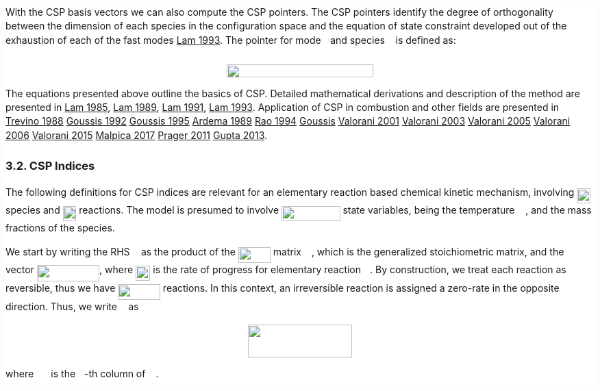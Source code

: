 With the CSP basis vectors we can also compute the CSP pointers. The CSP pointers identify the degree of orthogonality between the dimension of each species in the configuration space and the equation of state constraint developed out of the exhaustion of each of the fast modes [Lam 1993](https://www.tandfonline.com/doi/abs/10.1080/00102209308924120). The pointer for mode <img src="src/markdown/svgs/77a3b857d53fb44e33b53e4c8b68351a.svg?invert_in_darkmode" align=middle width=5.663225699999989pt height=21.68300969999999pt/> and species <img src="src/markdown/svgs/36b5afebdba34564d884d347484ac0c7.svg?invert_in_darkmode" align=middle width=7.710416999999989pt height=21.68300969999999pt/> is defined as:

<p align="center"><img src="src/markdown/svgs/3662ab6d7f00c44123fc913194e2b711.svg?invert_in_darkmode" align=middle width=214.22023919999998pt height=18.58444995pt/></p>

The equations presented above outline the basics of CSP. Detailed mathematical derivations and description of the method are presented in [Lam 1985](https://link.springer.com/chapter/10.1007/978-1-4684-4298-4_1), [Lam 1989](https://www.sciencedirect.com/science/article/pii/S008207848980102X), [Lam 1991](https://link.springer.com/chapter/10.1007/BFb0035372), [Lam 1993](https://www.tandfonline.com/doi/abs/10.1080/00102209308924120). Application of CSP in combustion and other fields are presented in [Trevino  1988](https://www.sciencedirect.com/science/article/pii/S0082078406800196) [Goussis  1992](https://www.sciencedirect.com/science/article/pii/S0082078406800184) [Goussis 1995](https://www.sciencedirect.com/science/article/pii/S0021999196902090) [Ardema 1989](https://www.sciencedirect.com/science/article/pii/S1474667017519503) [Rao 1994](https://arc.aiaa.org/doi/abs/10.2514/6.1995-3262) [Goussis](https://arc.aiaa.org/doi/10.2514/6.1990-644) [Valorani 2001](https://www.sciencedirect.com/science/article/pii/S0021999101967099) [Valorani 2003](https://www.sciencedirect.com/science/article/pii/S0010218003000671) [Valorani 2005](https://www.sciencedirect.com/science/article/pii/S0021999105001981) [Valorani 2006](https://www.sciencedirect.com/science/article/pii/S0010218006001180) [Valorani 2015](https://www.sciencedirect.com/science/article/pii/S0010218015001534) [Malpica 2017](https://www.sciencedirect.com/science/article/pii/S0010218017300652) [Prager 2011](https://www.sciencedirect.com/science/article/pii/S0010218011001039) [Gupta 2013](https://www.sciencedirect.com/science/article/pii/S1540748912003690).  


<a name="cspindices"></a>

### 3.2\. CSP Indices
The following definitions for CSP indices are relevant for an elementary reaction based chemical kinetic mechanism, involving <img src="src/markdown/svgs/29fb78801f1c792da0c00b3ed4246275.svg?invert_in_darkmode" align=middle width=19.41213779999999pt height=22.465723500000017pt/> species and <img src="src/markdown/svgs/6c36d12620307d3695c2f3e102bdc966.svg?invert_in_darkmode" align=middle width=19.665214799999987pt height=22.465723500000017pt/> reactions. The model is presumed to involve <img src="src/markdown/svgs/fef764efb102be2b31612203cfe06adf.svg?invert_in_darkmode" align=middle width=85.46205029999999pt height=22.465723500000017pt/> state variables, being the temperature <img src="src/markdown/svgs/2f118ee06d05f3c2d98361d9c30e38ce.svg?invert_in_darkmode" align=middle width=11.889314249999991pt height=22.465723500000017pt/>, and the mass fractions of the species.

We start by writing the RHS <img src="src/markdown/svgs/fce48928f2bc02b167783ec61396a79f.svg?invert_in_darkmode" align=middle width=8.430376349999989pt height=14.15524440000002pt/> as the product of the <img src="src/markdown/svgs/17aca71b908655124bedf5625a6b4003.svg?invert_in_darkmode" align=middle width=46.96333949999999pt height=22.831056599999986pt/> matrix <img src="src/markdown/svgs/e257acd1ccbe7fcb654708f1a866bfe9.svg?invert_in_darkmode" align=middle width=11.027402099999989pt height=22.465723500000017pt/>, which is the generalized stoichiometric matrix, and the vector <img src="src/markdown/svgs/6b6a2d6b816a5e9aa1075f5ba26599b0.svg?invert_in_darkmode" align=middle width=91.28760794999998pt height=24.65753399999998pt/>, where <img src="src/markdown/svgs/c8af22eca43c83855714d9112bc1fe6d.svg?invert_in_darkmode" align=middle width=21.19759619999999pt height=22.465723500000017pt/> is the rate of progress for elementary reaction <img src="src/markdown/svgs/63bb9849783d01d91403bc9a5fea12a2.svg?invert_in_darkmode" align=middle width=9.075367949999992pt height=22.831056599999986pt/>. By construction, we treat each reaction as reversible, thus we have <img src="src/markdown/svgs/ae86a50507c7257c61858ee3120f70d8.svg?invert_in_darkmode" align=middle width=61.674234599999984pt height=22.831056599999986pt/> reactions. In this context, an irreversible reaction is assigned a zero-rate in the opposite direction. Thus, we write <img src="src/markdown/svgs/fce48928f2bc02b167783ec61396a79f.svg?invert_in_darkmode" align=middle width=8.430376349999989pt height=14.15524440000002pt/> as

<p align="center"><img src="src/markdown/svgs/235667fde28f4f8b7756d9e38128a1d9.svg?invert_in_darkmode" align=middle width=151.06637039999998pt height=48.3106437pt/></p>

where <img src="src/markdown/svgs/67f338190db57bac70d43e66e745cbfb.svg?invert_in_darkmode" align=middle width=17.345954999999993pt height=22.465723500000017pt/> is the <img src="src/markdown/svgs/63bb9849783d01d91403bc9a5fea12a2.svg?invert_in_darkmode" align=middle width=9.075367949999992pt height=22.831056599999986pt/>-th column of <img src="src/markdown/svgs/e257acd1ccbe7fcb654708f1a866bfe9.svg?invert_in_darkmode" align=middle width=11.027402099999989pt height=22.465723500000017pt/>.
